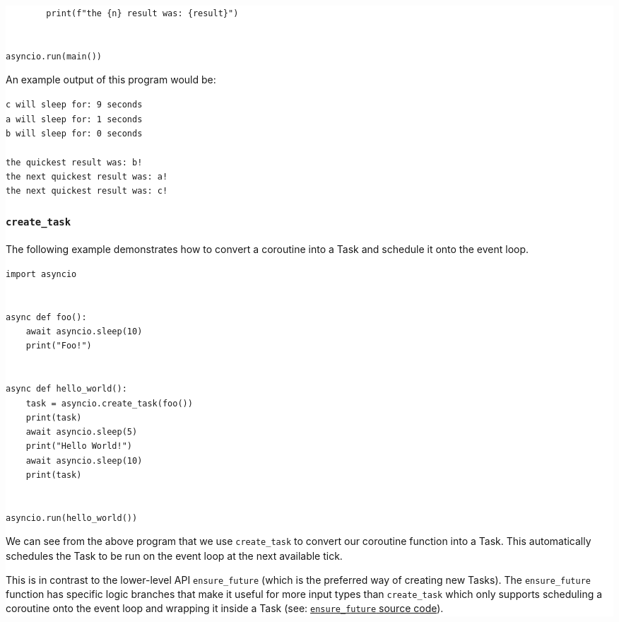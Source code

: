```
        print(f"the {n} result was: {result}")


asyncio.run(main())
```

An example output of this program would be:

```
c will sleep for: 9 seconds
a will sleep for: 1 seconds
b will sleep for: 0 seconds

the quickest result was: b!
the next quickest result was: a!
the next quickest result was: c!
```

### `create_task`

The following example demonstrates how to convert a coroutine into a Task and schedule it onto the event loop.

```
import asyncio


async def foo():
    await asyncio.sleep(10)
    print("Foo!")


async def hello_world():
    task = asyncio.create_task(foo())
    print(task)
    await asyncio.sleep(5)
    print("Hello World!")
    await asyncio.sleep(10)
    print(task)


asyncio.run(hello_world())
```

We can see from the above program that we use `create_task` to convert our coroutine function into a Task. This automatically schedules the Task to be run on the event loop at the next available tick.

This is in contrast to the lower-level API `ensure_future` (which is the preferred way of creating new Tasks). The `ensure_future` function has specific logic branches that make it useful for more input types than `create_task` which only supports scheduling a coroutine onto the event loop and wrapping it inside a Task (see: [`ensure_future` source code](https://github.com/python/cpython/blob/master/Lib/asyncio/tasks.py#L653)).

